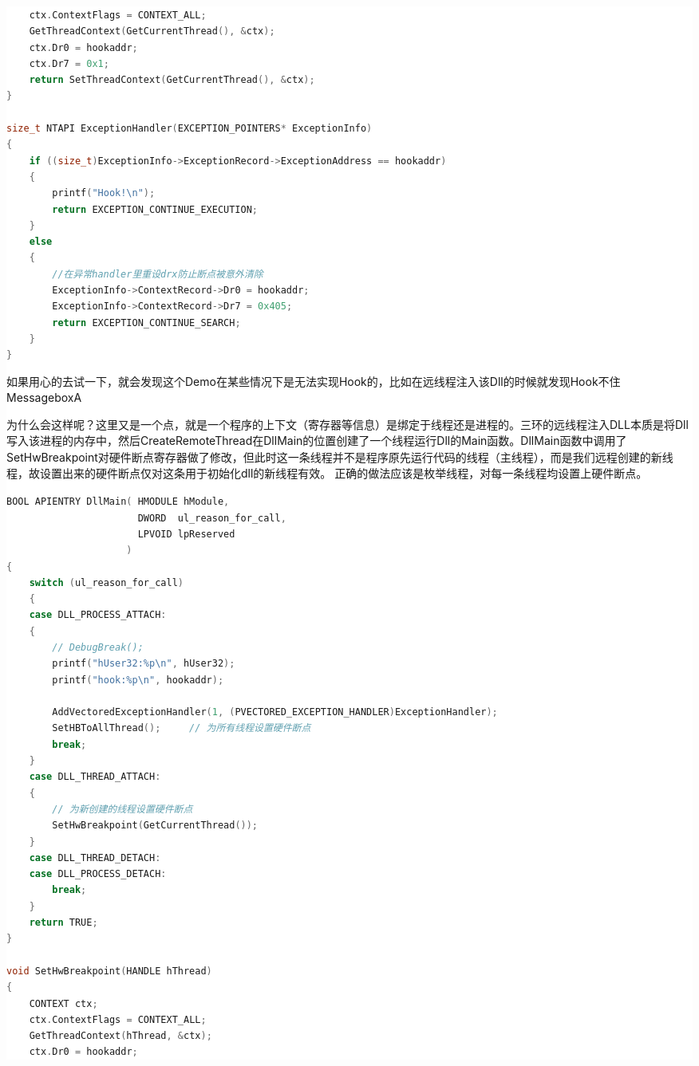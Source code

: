 ```cpp
    ctx.ContextFlags = CONTEXT_ALL;
    GetThreadContext(GetCurrentThread(), &ctx);
    ctx.Dr0 = hookaddr;
    ctx.Dr7 = 0x1;
    return SetThreadContext(GetCurrentThread(), &ctx);
}

size_t NTAPI ExceptionHandler(EXCEPTION_POINTERS* ExceptionInfo)
{
    if ((size_t)ExceptionInfo->ExceptionRecord->ExceptionAddress == hookaddr)
    {
        printf("Hook!\n");
        return EXCEPTION_CONTINUE_EXECUTION;
    }
    else
    {
        //在异常handler里重设drx防止断点被意外清除
        ExceptionInfo->ContextRecord->Dr0 = hookaddr;
        ExceptionInfo->ContextRecord->Dr7 = 0x405;
        return EXCEPTION_CONTINUE_SEARCH;
    }
}
```
如果用心的去试一下，就会发现这个Demo在某些情况下是无法实现Hook的，比如在远线程注入该Dll的时候就发现Hook不住MessageboxA

为什么会这样呢？这里又是一个点，就是一个程序的上下文（寄存器等信息）是绑定于线程还是进程的。三环的远线程注入DLL本质是将Dll写入该进程的内存中，然后CreateRemoteThread在DllMain的位置创建了一个线程运行Dll的Main函数。DllMain函数中调用了SetHwBreakpoint对硬件断点寄存器做了修改，但此时这一条线程并不是程序原先运行代码的线程（主线程），而是我们远程创建的新线程，故设置出来的硬件断点仅对这条用于初始化dll的新线程有效。 正确的做法应该是枚举线程，对每一条线程均设置上硬件断点。
```cpp
BOOL APIENTRY DllMain( HMODULE hModule,
                       DWORD  ul_reason_for_call,
                       LPVOID lpReserved
                     )
{
    switch (ul_reason_for_call)
    {
    case DLL_PROCESS_ATTACH:
    {
        // DebugBreak();
        printf("hUser32:%p\n", hUser32);
        printf("hook:%p\n", hookaddr);

        AddVectoredExceptionHandler(1, (PVECTORED_EXCEPTION_HANDLER)ExceptionHandler);
        SetHBToAllThread();     // 为所有线程设置硬件断点
        break;
    }
    case DLL_THREAD_ATTACH:
    {
        // 为新创建的线程设置硬件断点
        SetHwBreakpoint(GetCurrentThread());
    }
    case DLL_THREAD_DETACH:
    case DLL_PROCESS_DETACH:
        break;
    }
    return TRUE;
}

void SetHwBreakpoint(HANDLE hThread)
{
    CONTEXT ctx;
    ctx.ContextFlags = CONTEXT_ALL;
    GetThreadContext(hThread, &ctx);
    ctx.Dr0 = hookaddr;
```